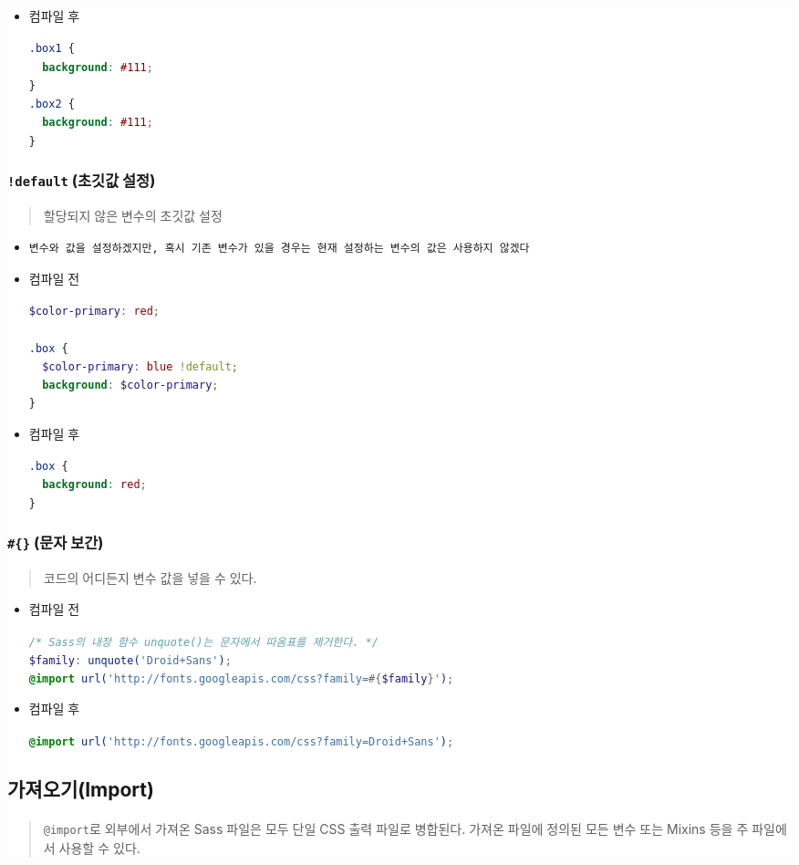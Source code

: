 - 컴파일 후

  ```scss
  .box1 {
    background: #111;
  }
  .box2 {
    background: #111;
  }
  ```

### `!default` (초깃값 설정)

> 할당되지 않은 변수의 초깃값 설정

- `변수와 값을 설정하겠지만, 혹시 기존 변수가 있을 경우는 현재 설정하는 변수의 값은 사용하지 않겠다`

- 컴파일 전

  ```scss
  $color-primary: red;

  .box {
    $color-primary: blue !default;
    background: $color-primary;
  }
  ```

- 컴파일 후

  ```css
  .box {
    background: red;
  }
  ```

### `#{}` (문자 보간)

> 코드의 어디든지 변수 값을 넣을 수 있다.

- 컴파일 전

  ```scss
  /* Sass의 내장 함수 unquote()는 문자에서 따옴표를 제거한다. */
  $family: unquote('Droid+Sans');
  @import url('http://fonts.googleapis.com/css?family=#{$family}');
  ```

- 컴파일 후

  ```css
  @import url('http://fonts.googleapis.com/css?family=Droid+Sans');
  ```

## 가져오기(Import)

> `@import`로 외부에서 가져온 Sass 파일은 모두 단일 CSS 출력 파일로 병합된다.
> 가져온 파일에 정의된 모든 변수 또는 Mixins 등을 주 파일에서 사용할 수 있다.

